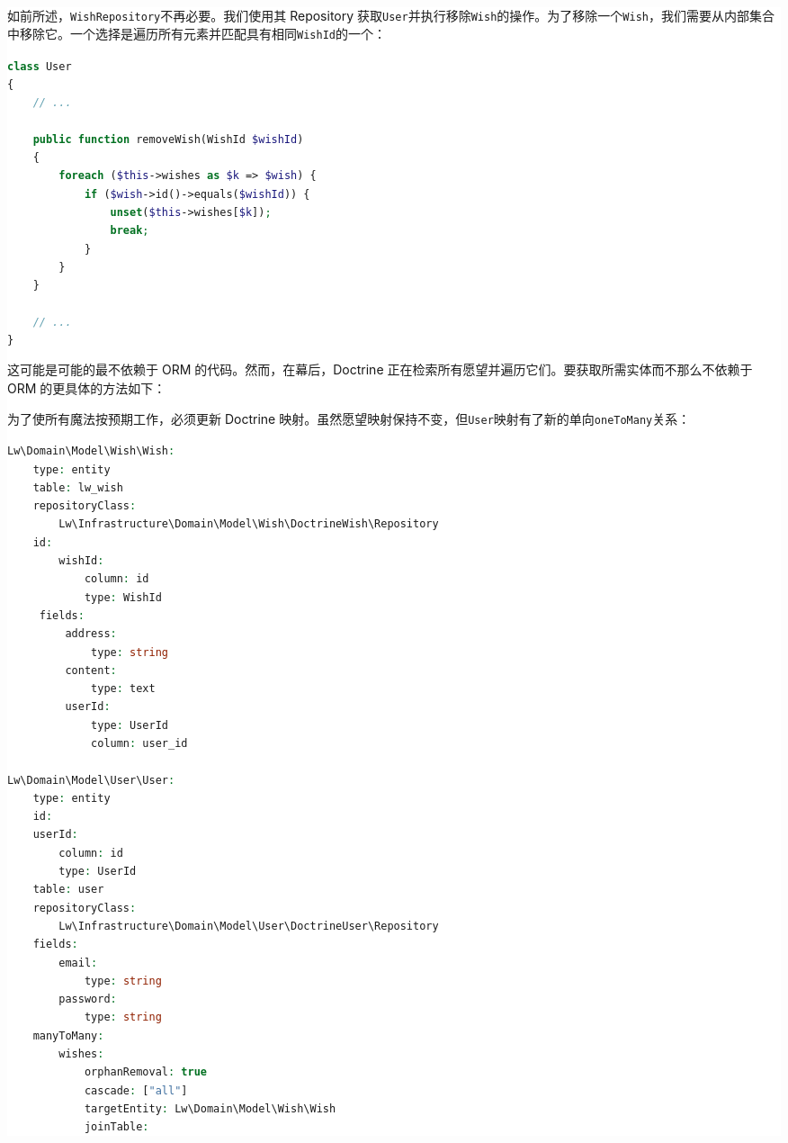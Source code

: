 如前所述，`WishRepository`不再必要。我们使用其 Repository 获取`User`并执行移除`Wish`的操作。为了移除一个`Wish`，我们需要从内部集合中移除它。一个选择是遍历所有元素并匹配具有相同`WishId`的一个：

```php
class User
{
    // ...

    public function removeWish(WishId $wishId)
    {
        foreach ($this->wishes as $k => $wish) {
            if ($wish->id()->equals($wishId)) {
                unset($this->wishes[$k]);
                break;
            }
        }
    }

    // ...
}

```

这可能是可能的最不依赖于 ORM 的代码。然而，在幕后，Doctrine 正在检索所有愿望并遍历它们。要获取所需实体而不那么不依赖于 ORM 的更具体的方法如下：

为了使所有魔法按预期工作，必须更新 Doctrine 映射。虽然愿望映射保持不变，但`User`映射有了新的单向`oneToMany`关系：

```php
Lw\Domain\Model\Wish\Wish:
    type: entity
    table: lw_wish
    repositoryClass:
        Lw\Infrastructure\Domain\Model\Wish\DoctrineWish\Repository
    id:
        wishId:
            column: id
            type: WishId
     fields:
         address: 
             type: string
         content:
             type: text
         userId:
             type: UserId
             column: user_id

Lw\Domain\Model\User\User:
    type: entity
    id:
    userId:
        column: id
        type: UserId
    table: user
    repositoryClass:
        Lw\Infrastructure\Domain\Model\User\DoctrineUser\Repository
    fields:
        email:
            type: string
        password:
            type: string
    manyToMany:
        wishes:
            orphanRemoval: true
            cascade: ["all"]
            targetEntity: Lw\Domain\Model\Wish\Wish
            joinTable:
```